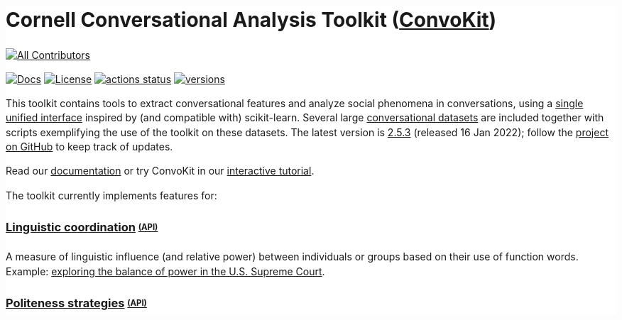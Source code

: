 # Cornell Conversational Analysis Toolkit ([ConvoKit](http://convokit.cornell.edu/))

[![All Contributors](https://img.shields.io/badge/all_contributors-28-orange.svg?style=flat-square)](#contributors-)


<p>
<a href="https://convokit.cornell.edu/documentation/">
    <img src="https://img.shields.io/badge/docs-stable-blue.svg" alt="Docs"/></a>
<a href="https://github.com/CornellNLP/Cornell-Conversational-Analysis-Toolkit/blob/master/LICENSE.md">
    <img src="https://img.shields.io/github/license/mashape/apistatus.svg" alt="License" /></a> 
<a href="https://github.com/CornellNLP/Cornell-Conversational-Analysis-Toolkit/actions?query=workflow%3ACI">
    <img src="https://img.shields.io/github/workflow/status/bus-stop/x-terminal/CI?logo=github" alt="actions status"></a>
<a href="https://pypi.python.org/pypi/convokit/">
    <img src="https://img.shields.io/pypi/pyversions/convokit" alt="versions"></a>    
</p>

This toolkit contains tools to extract conversational features and analyze social phenomena in conversations, using a [single unified interface](https://convokit.cornell.edu/documentation/architecture.html) inspired by (and compatible with) scikit-learn.  Several large [conversational datasets](https://github.com/CornellNLP/Cornell-Conversational-Analysis-Toolkit#datasets) are included together with scripts exemplifying the use of the toolkit on these datasets. The latest version is [2.5.3](https://github.com/CornellNLP/Cornell-Conversational-Analysis-Toolkit/releases/tag/v2.5.2) (released 16 Jan 2022); follow the [project on GitHub](https://github.com/CornellNLP/Cornell-Conversational-Analysis-Toolkit) to keep track of updates.

Read our [documentation](https://convokit.cornell.edu/documentation) or try ConvoKit in our [interactive tutorial](https://colab.research.google.com/github/CornellNLP/Cornell-Conversational-Analysis-Toolkit/blob/master/examples/Introduction_to_ConvoKit.ipynb).

The toolkit currently implements features for:

### [Linguistic coordination](https://www.cs.cornell.edu/~cristian/Echoes_of_power.html) <sub><sup>[(API)](https://convokit.cornell.edu/documentation/coordination.html)</sup></sub>

A measure of linguistic influence (and relative power) between individuals or groups based on their use of function words.  
Example: [exploring the balance of power in the U.S. Supreme Court](https://github.com/CornellNLP/Cornell-Conversational-Analysis-Toolkit/blob/master/examples/coordination/examples.ipynb).

### [Politeness strategies](https://www.cs.cornell.edu/~cristian/Politeness.html) <sub><sup>[(API)](https://convokit.cornell.edu/documentation/politenessStrategies.html)</sup></sub>
